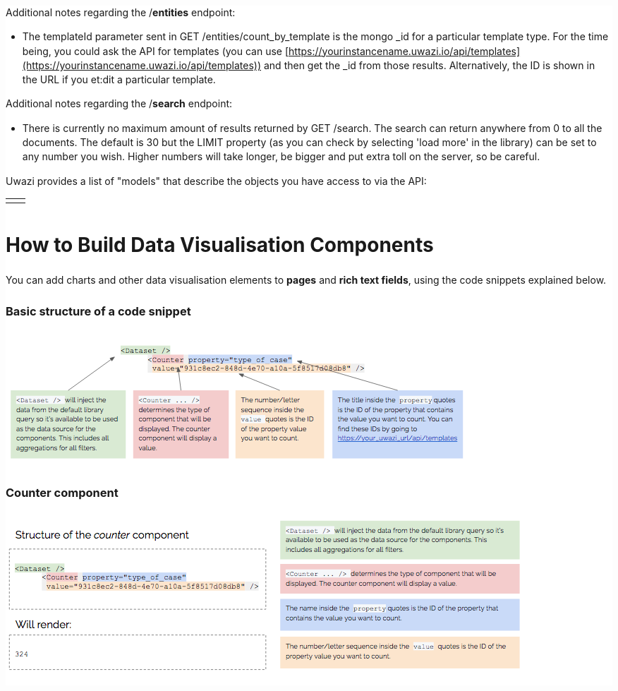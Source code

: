Additional notes regarding the /**entities** endpoint:

* The templateId parameter sent in GET /entities/count_by_template is the mongo _id for a particular template type. For the time being, you could ask the API for templates (you can use [https://yourinstancename.uwazi.io/api/templates](https://yourinstancename.uwazi.io/api/templates)) and then get the _id from those results. Alternatively, the ID is shown in the URL if you et:dit a particular template.

Additional notes regarding the /**search** endpoint:

* There is currently no maximum amount of results returned by GET /search.  The search can return anywhere from 0 to all the documents. The default is 30 but the LIMIT property (as you can check by selecting 'load more' in the library) can be set to any number you wish. Higher numbers will take longer, be bigger and put extra toll on the server, so be careful.

Uwazi provides a list of "models" that describe the objects you have access to via the API:

<table>
  <tr>
    <td></td>
    <td></td>
  </tr>
</table>

# **How to Build Data Visualisation Components**

You can add charts and other data visualisation elements to **pages** and **rich text fields**, using the code snippets explained below. 

### Basic structure of a code snippet

![image alt text](image_73.png)

### Counter component

![image alt text](image_74.png)
